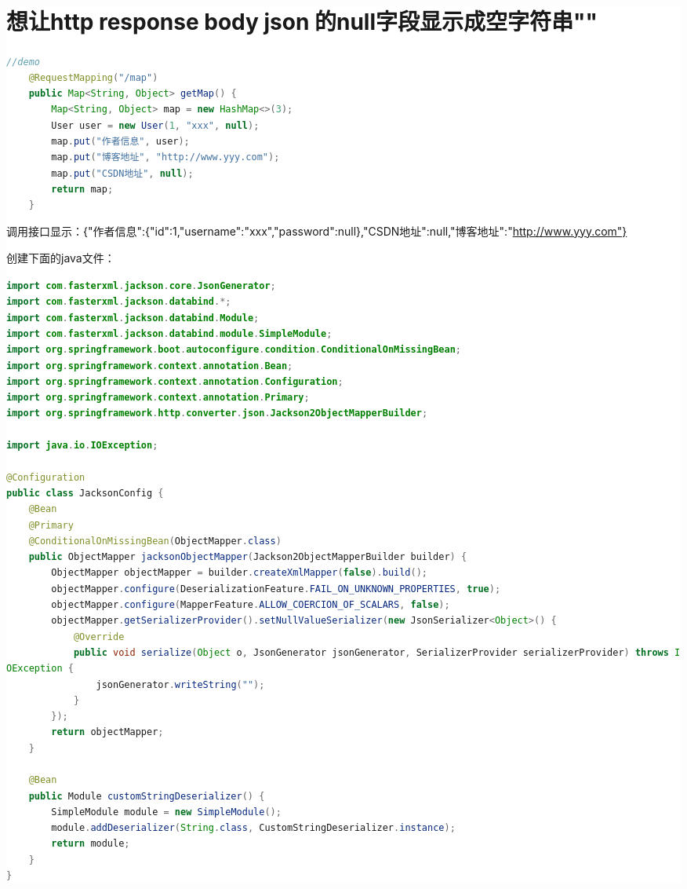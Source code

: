 # 想让http response body json 的null字段显示成空字符串""

```java
//demo
    @RequestMapping("/map")
    public Map<String, Object> getMap() {
        Map<String, Object> map = new HashMap<>(3);
        User user = new User(1, "xxx", null);
        map.put("作者信息", user);
        map.put("博客地址", "http://www.yyy.com");
        map.put("CSDN地址", null);
        return map;
    }
```

调用接口显示：{"作者信息":{"id":1,"username":"xxx","password":null},"CSDN地址":null,"博客地址":"http://www.yyy.com"}

创建下面的java文件：

```java
import com.fasterxml.jackson.core.JsonGenerator;
import com.fasterxml.jackson.databind.*;
import com.fasterxml.jackson.databind.Module;
import com.fasterxml.jackson.databind.module.SimpleModule;
import org.springframework.boot.autoconfigure.condition.ConditionalOnMissingBean;
import org.springframework.context.annotation.Bean;
import org.springframework.context.annotation.Configuration;
import org.springframework.context.annotation.Primary;
import org.springframework.http.converter.json.Jackson2ObjectMapperBuilder;

import java.io.IOException;

@Configuration
public class JacksonConfig {
    @Bean
    @Primary
    @ConditionalOnMissingBean(ObjectMapper.class)
    public ObjectMapper jacksonObjectMapper(Jackson2ObjectMapperBuilder builder) {
        ObjectMapper objectMapper = builder.createXmlMapper(false).build();
        objectMapper.configure(DeserializationFeature.FAIL_ON_UNKNOWN_PROPERTIES, true);
        objectMapper.configure(MapperFeature.ALLOW_COERCION_OF_SCALARS, false);
        objectMapper.getSerializerProvider().setNullValueSerializer(new JsonSerializer<Object>() {
            @Override
            public void serialize(Object o, JsonGenerator jsonGenerator, SerializerProvider serializerProvider) throws IOException {
                jsonGenerator.writeString("");
            }
        });
        return objectMapper;
    }

    @Bean
    public Module customStringDeserializer() {
        SimpleModule module = new SimpleModule();
        module.addDeserializer(String.class, CustomStringDeserializer.instance);
        return module;
    }
}
```
